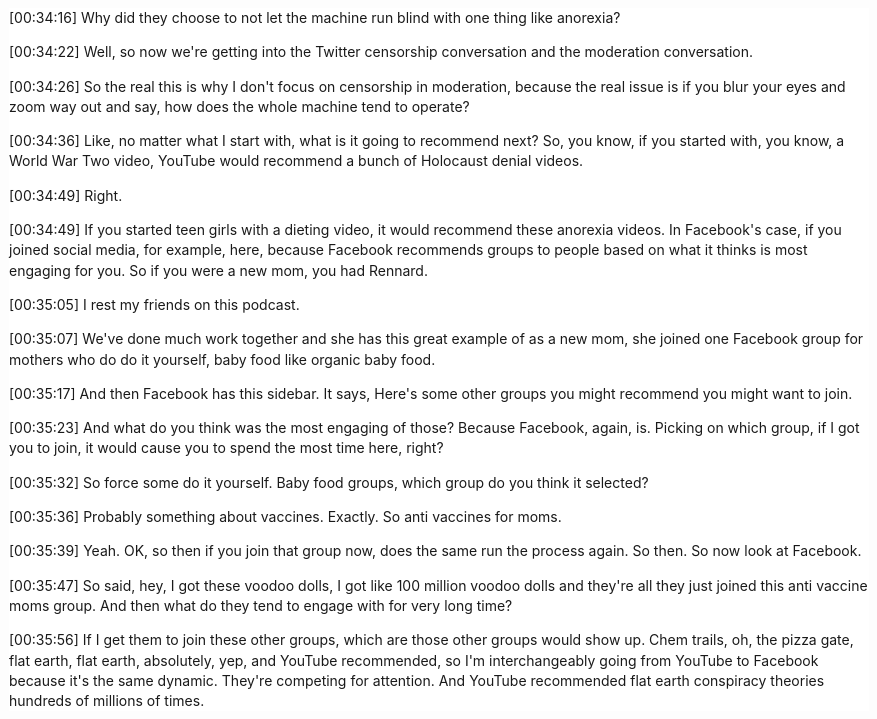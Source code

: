 [00:34:16]
Why did they choose to not let the machine run blind with one thing like anorexia?

[00:34:22]
Well, so now we're getting into the Twitter censorship conversation and the moderation conversation.

[00:34:26]
So the real this is why I don't focus on censorship in moderation, because the real issue is if you blur your eyes and zoom way out and say, how does the whole machine tend to operate?

[00:34:36]
Like, no matter what I start with, what is it going to recommend next? So, you know, if you started with, you know, a World War Two video, YouTube would recommend a bunch of Holocaust denial videos.

[00:34:49]
Right.

[00:34:49]
If you started teen girls with a dieting video, it would recommend these anorexia videos. In Facebook's case, if you joined social media, for example, here, because Facebook recommends groups to people based on what it thinks is most engaging for you. So if you were a new mom, you had Rennard.

[00:35:05]
I rest my friends on this podcast.

[00:35:07]
We've done much work together and she has this great example of as a new mom, she joined one Facebook group for mothers who do do it yourself, baby food like organic baby food.

[00:35:17]
And then Facebook has this sidebar. It says, Here's some other groups you might recommend you might want to join.

[00:35:23]
And what do you think was the most engaging of those? Because Facebook, again, is. Picking on which group, if I got you to join, it would cause you to spend the most time here, right?

[00:35:32]
So force some do it yourself. Baby food groups, which group do you think it selected?

[00:35:36]
Probably something about vaccines. Exactly. So anti vaccines for moms.

[00:35:39]
Yeah. OK, so then if you join that group now, does the same run the process again. So then. So now look at Facebook.

[00:35:47]
So said, hey, I got these voodoo dolls, I got like 100 million voodoo dolls and they're all they just joined this anti vaccine moms group. And then what do they tend to engage with for very long time?

[00:35:56]
If I get them to join these other groups, which are those other groups would show up. Chem trails, oh, the pizza gate, flat earth, flat earth, absolutely, yep, and YouTube recommended, so I'm interchangeably going from YouTube to Facebook because it's the same dynamic. They're competing for attention. And YouTube recommended flat earth conspiracy theories hundreds of millions of times.
